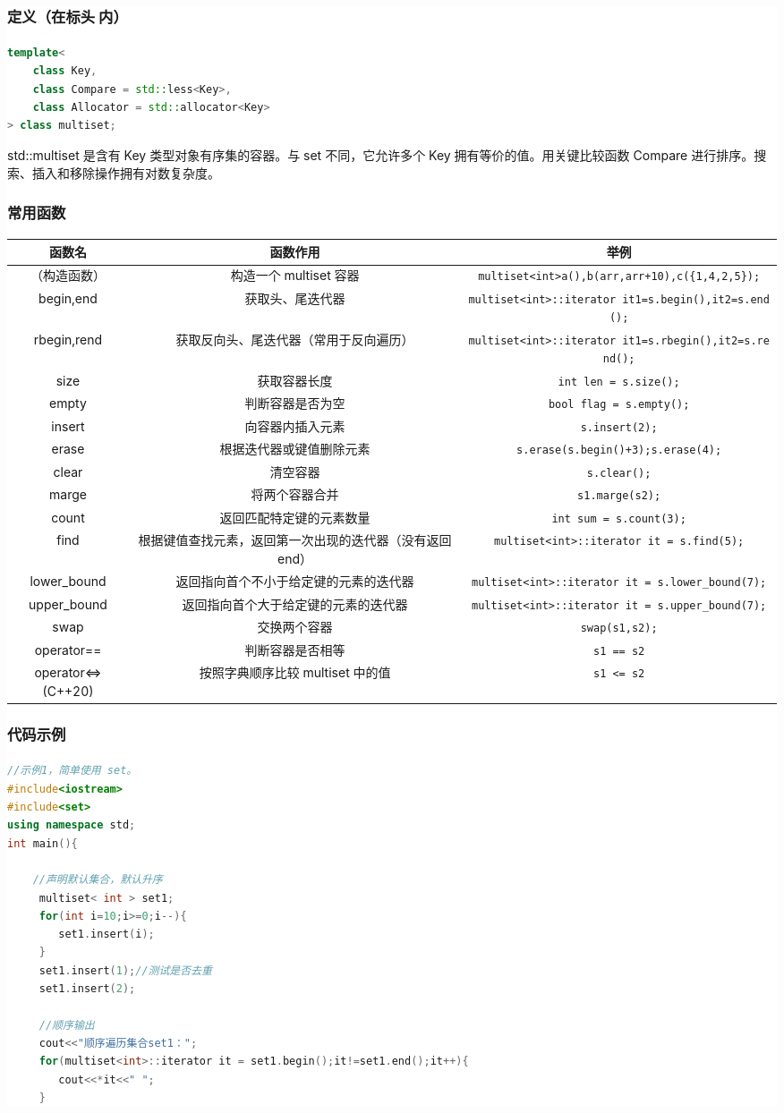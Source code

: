 ### 定义（在标头 <set> 内）

```cpp
template<
    class Key,
    class Compare = std::less<Key>,
    class Allocator = std::allocator<Key>
> class multiset;
```
std::multiset 是含有 Key 类型对象有序集的容器。与 set 不同，它允许多个 Key 拥有等价的值。用关键比较函数 Compare 进行排序。搜索、插入和移除操作拥有对数复杂度。
  
### 常用函数

| 函数名 | 函数作用 | 举例 |
| :----------: | :----------: | :----------: |
| （构造函数） | 构造一个 multiset 容器 |```multiset<int>a(),b(arr,arr+10),c({1,4,2,5});```|
| begin,end | 获取头、尾迭代器 | ```multiset<int>::iterator it1=s.begin(),it2=s.end();``` |
| rbegin,rend | 获取反向头、尾迭代器（常用于反向遍历） | ```multiset<int>::iterator it1=s.rbegin(),it2=s.rend();``` |
| size | 获取容器长度 | ```int len = s.size();``` |
| empty | 判断容器是否为空 | ```bool flag = s.empty();``` |
| insert | 向容器内插入元素 | ```s.insert(2);``` |
| erase | 根据迭代器或键值删除元素 | ```s.erase(s.begin()+3);s.erase(4);``` |
| clear | 清空容器 | ```s.clear();``` |
| marge | 将两个容器合并 | ```s1.marge(s2);``` |
| count | 返回匹配特定键的元素数量 | ```int sum = s.count(3);``` |
| find | 根据键值查找元素，返回第一次出现的迭代器（没有返回 end） | ```multiset<int>::iterator it = s.find(5);``` |
| lower_bound | 返回指向首个不小于给定键的元素的迭代器 | ```multiset<int>::iterator it = s.lower_bound(7);``` |
| upper_bound | 返回指向首个大于给定键的元素的迭代器 | ```multiset<int>::iterator it = s.upper_bound(7);``` |
| swap | 交换两个容器 | ```swap(s1,s2);``` |
| operator== | 判断容器是否相等 | ```s1 == s2``` |
| operator<=>(C++20) | 按照字典顺序比较 multiset 中的值 | ```s1 <= s2``` |
                 
### 代码示例
```cpp
//示例1，简单使用 set。
#include<iostream>
#include<set>
using namespace std;
int main(){
	
	//声明默认集合，默认升序
	 multiset< int > set1;
	 for(int i=10;i>=0;i--){
	 	set1.insert(i);
	 }
	 set1.insert(1);//测试是否去重 
	 set1.insert(2);
	 
	 //顺序输出
	 cout<<"顺序遍历集合set1："; 
	 for(multiset<int>::iterator it = set1.begin();it!=set1.end();it++){
	 	cout<<*it<<" ";
	 }
```